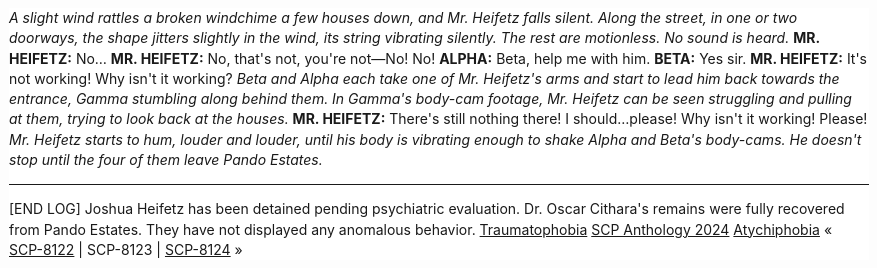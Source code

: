 _A slight wind rattles a broken windchime a few houses down, and Mr. Heifetz falls silent. Along the street, in one or two doorways, the shape jitters slightly in the wind, its string vibrating silently. The rest are motionless. No sound is heard._
**MR. HEIFETZ:** No…
**MR. HEIFETZ:** No, that's not, you're not—No! No!
**ALPHA:** Beta, help me with him.
**BETA:** Yes sir.
**MR. HEIFETZ:** It's not working! Why isn't it working?
_Beta and Alpha each take one of Mr. Heifetz's arms and start to lead him back towards the entrance, Gamma stumbling along behind them. In Gamma's body-cam footage, Mr. Heifetz can be seen struggling and pulling at them, trying to look back at the houses._
**MR. HEIFETZ:** There's still nothing there! I should…please! Why isn't it working! Please!
_Mr. Heifetz starts to hum, louder and louder, until his body is vibrating enough to shake Alpha and Beta's body-cams. He doesn't stop until the four of them leave Pando Estates._
* * *
[END LOG]
Joshua Heifetz has been detained pending psychiatric evaluation. Dr. Oscar Cithara's remains were fully recovered from Pando Estates. They have not displayed any anomalous behavior.
[Traumatophobia](/scp-8217)
[SCP Anthology 2024](/scp-anthology-2024)
[Atychiphobia](/dr-frueh-s-proposal)
« [SCP-8122](/scp-8122) | SCP-8123 | [SCP-8124](/scp-8124) »